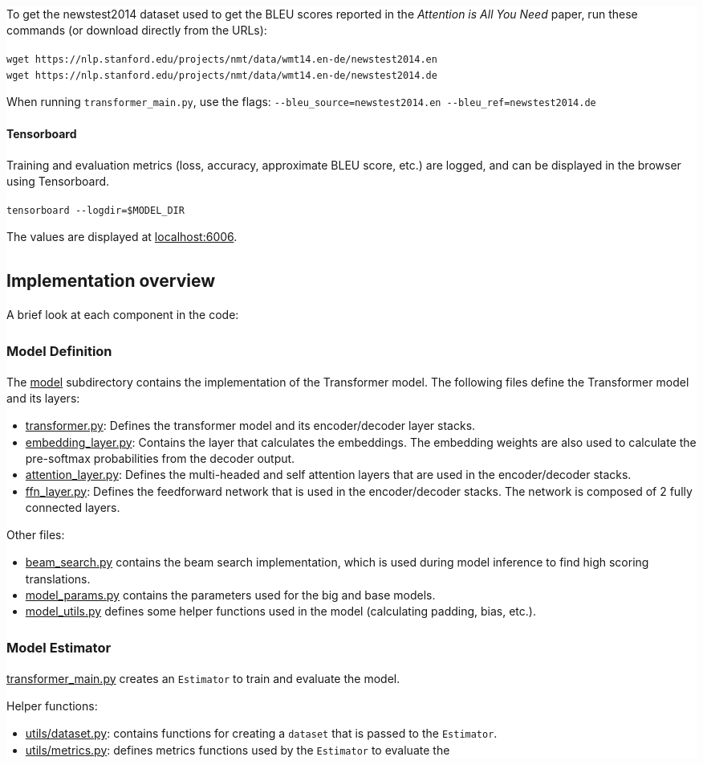    To get the newstest2014 dataset used to get the BLEU scores reported in the _Attention is All You Need_ paper, run these commands (or download directly from the URLs):
   ```
   wget https://nlp.stanford.edu/projects/nmt/data/wmt14.en-de/newstest2014.en
   wget https://nlp.stanford.edu/projects/nmt/data/wmt14.en-de/newstest2014.de
   ```
   When running `transformer_main.py`, use the flags: `--bleu_source=newstest2014.en --bleu_ref=newstest2014.de`

   #### Tensorboard
   Training and evaluation metrics (loss, accuracy, approximate BLEU score, etc.) are logged, and can be displayed in the browser using Tensorboard.
   ```
   tensorboard --logdir=$MODEL_DIR
   ```
   The values are displayed at [localhost:6006](localhost:6006).


## Implementation overview

A brief look at each component in the code:

### Model Definition
The [model](model) subdirectory contains the implementation of the Transformer model. The following files define the Transformer model and its layers:
* [transformer.py](model/transformer.py): Defines the transformer model and its encoder/decoder layer stacks.
* [embedding_layer.py](model/embedding_layer.py): Contains the layer that calculates the embeddings. The embedding weights are also used to calculate the pre-softmax probabilities from the decoder output.
* [attention_layer.py](model/attention_layer.py): Defines the multi-headed and self attention layers that are used in the encoder/decoder stacks.
* [ffn_layer.py](model/ffn_layer.py): Defines the feedforward network that is used in the encoder/decoder stacks. The network is composed of 2 fully connected layers.

Other files:
* [beam_search.py](model/beam_search.py) contains the beam search implementation, which is used during model inference to find high scoring translations.
* [model_params.py](model/model_params.py) contains the parameters used for the big and base models.
* [model_utils.py](model/model_utils.py) defines some helper functions used in the model (calculating padding, bias, etc.).


### Model Estimator
[transformer_main.py](model/transformer.py) creates an `Estimator` to train and evaluate the model.

Helper functions:
* [utils/dataset.py](utils/dataset.py): contains functions for creating a `dataset` that is passed to the `Estimator`.
* [utils/metrics.py](utils/metrics.py): defines metrics functions used by the `Estimator` to evaluate the
